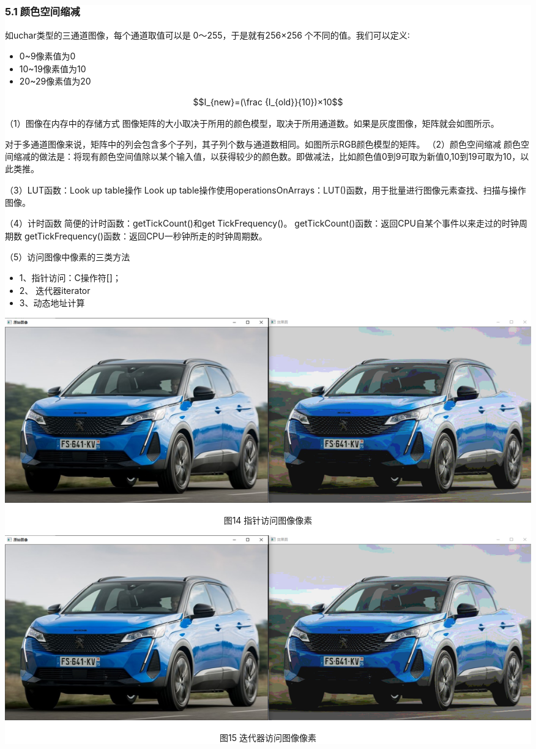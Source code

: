 ### 5.1 颜色空间缩减

如uchar类型的三通道图像，每个通道取值可以是 0～255，于是就有256×256 个不同的值。我们可以定义∶

- 0~9像素值为0
- 10~19像素值为10
- 20~29像素值为20

$$I_{new}=(\frac {I_{old}}{10})×10$$

（1）图像在内存中的存储方式 图像矩阵的大小取决于所用的颜色模型，取决于所用通道数。如果是灰度图像，矩阵就会如图所示。 

对于多通道图像来说，矩阵中的列会包含多个子列，其子列个数与通道数相同。如图所示RGB颜色模型的矩阵。  （2）颜色空间缩减 颜色空间缩减的做法是：将现有颜色空间值除以某个输入值，以获得较少的颜色数。即做减法，比如颜色值0到9可取为新值0,10到19可取为10，以此类推。

（3）LUT函数：Look up table操作 Look up table操作使用operationsOnArrays：LUT()函数，用于批量进行图像元素查找、扫描与操作图像。

（4）计时函数 简便的计时函数：getTickCount()和get TickFrequency()。 getTickCount()函数：返回CPU自某个事件以来走过的时钟周期数 getTickFrequency()函数：返回CPU一秒钟所走的时钟周期数。

（5）访问图像中像素的三类方法

- 1、指针访问：C操作符[]；
- 2、 迭代器iterator
- 3、动态地址计算

![](Images/2.png)
<center> 图14 指针访问图像像素 </center>

![](Images/2.png)
<center> 图15 迭代器访问图像像素 </center>

